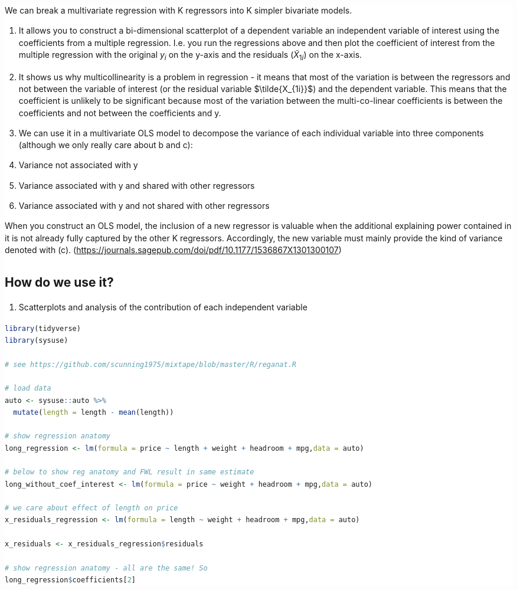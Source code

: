 We can break a multivariate regression with K regressors into K simpler bivariate models.

1.  It allows you to construct a bi-dimensional scatterplot of a dependent variable an independent variable of interest using the coefficients from a multiple regression. I.e. you run the regressions above and then plot the coefficient of interest from the multiple regression with the original $y_i$ on the y-axis and the residuals ($\tilde{X}_{1i}$) on the x-axis.

2.  It shows us why multicollinearity is a problem in regression - it means that most of the variation is between the regressors and not between the variable of interest (or the residual variable $\tilde{X_{1i}}$) and the dependent variable. This means that the coefficient is unlikely to be significant because most of the variation between the multi-co-linear coefficients is between the coefficients and not between the coefficients and y.

3.  We can use it in a multivariate OLS model to decompose the variance of each individual variable into three components (although we only really care about b and c):



1.  Variance not associated with y
2.  Variance associated with y and shared with other regressors
3.  Variance associated with y and not shared with other regressors

When you construct an OLS model, the inclusion of a new regressor is valuable when the additional explaining power contained in it is not already fully captured by the other K regressors. Accordingly, the new variable must mainly provide the kind of variance denoted with (c). (<https://journals.sagepub.com/doi/pdf/10.1177/1536867X1301300107>)

## How do we use it?

1.  Scatterplots and analysis of the contribution of each independent variable

``` r
library(tidyverse)
library(sysuse)

# see https://github.com/scunning1975/mixtape/blob/master/R/reganat.R

# load data
auto <- sysuse::auto %>%
  mutate(length = length - mean(length))

# show regression anatomy
long_regression <- lm(formula = price ~ length + weight + headroom + mpg,data = auto)

# below to show reg anatomy and FWL result in same estimate
long_without_coef_interest <- lm(formula = price ~ weight + headroom + mpg,data = auto)

# we care about effect of length on price
x_residuals_regression <- lm(formula = length ~ weight + headroom + mpg,data = auto)

x_residuals <- x_residuals_regression$residuals

# show regression anatomy - all are the same! So
long_regression$coefficients[2]
```
